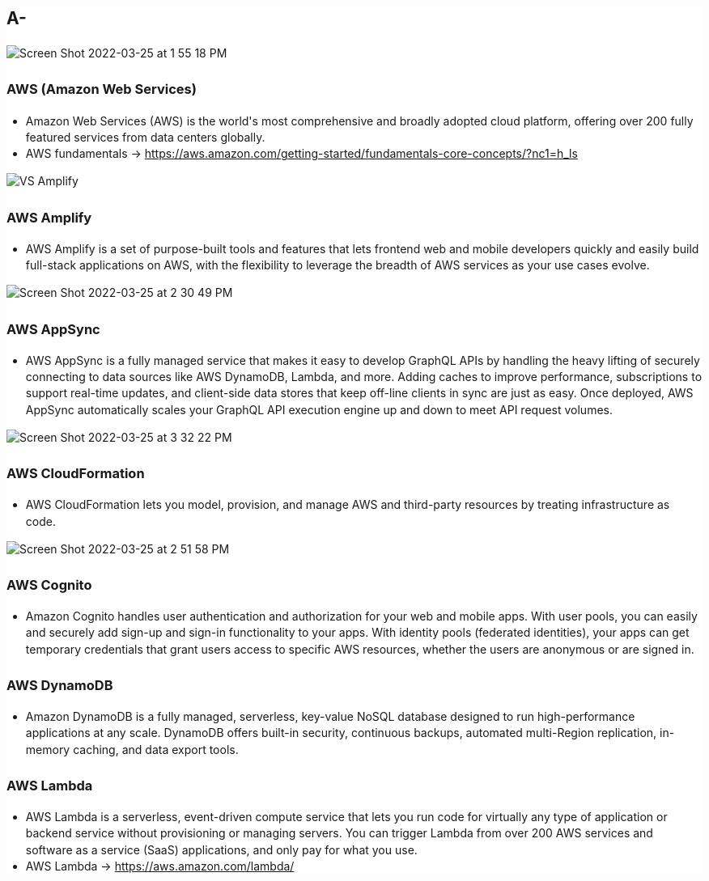 
## A-
![Screen Shot 2022-03-25 at 1 55 18 PM](https://user-images.githubusercontent.com/86375959/161868920-69bc2ede-6e53-453a-bd80-1d163303dcc2.png)

### AWS (Amazon Web Services)
- Amazon Web Services (AWS) is the world's most comprehensive and broadly adopted cloud platform, offering over 200 fully featured services from data centers globally.
- AWS fundamentals -> https://aws.amazon.com/getting-started/fundamentals-core-concepts/?nc1=h_ls

![VS Amplify](https://user-images.githubusercontent.com/86375959/161869055-359cc2e8-525d-4479-b7be-97760a41a8cc.png)

### AWS Amplify
- AWS Amplify is a set of purpose-built tools and features that lets frontend web and mobile developers quickly and easily build full-stack applications on AWS, with the flexibility to leverage the breadth of AWS services as your use cases evolve.

![Screen Shot 2022-03-25 at 2 30 49 PM](https://user-images.githubusercontent.com/86375959/161869237-c3ed61e5-ba40-438b-b35b-fa14d4f4a378.png)

### AWS AppSync
- AWS AppSync is a fully managed service that makes it easy to develop GraphQL APIs by handling the heavy lifting of securely connecting to data sources like AWS DynamoDB, Lambda, and more. Adding caches to improve performance, subscriptions to support real-time updates, and client-side data stores that keep off-line clients in sync are just as easy. Once deployed, AWS AppSync automatically scales your GraphQL API execution engine up and down to meet API request volumes.

![Screen Shot 2022-03-25 at 3 32 22 PM](https://user-images.githubusercontent.com/86375959/161869296-e3071f26-0465-4df7-a913-c8d9f733fcc7.png)

### AWS CloudFormation
- AWS CloudFormation lets you model, provision, and manage AWS and third-party resources by treating infrastructure as code.

![Screen Shot 2022-03-25 at 2 51 58 PM](https://user-images.githubusercontent.com/86375959/161869316-c3482f9c-2ce9-43cb-a718-2087701488a7.png)

### AWS Cognito
- Amazon Cognito handles user authentication and authorization for your web and mobile apps. With user pools, you can easily and securely add sign-up and sign-in functionality to your apps. With identity pools (federated identities), your apps can get temporary credentials that grant users access to specific AWS resources, whether the users are anonymous or are signed in.

### AWS DynamoDB
- Amazon DynamoDB is a fully managed, serverless, key-value NoSQL database designed to run high-performance applications at any scale. DynamoDB offers built-in security, continuous backups, automated multi-Region replication, in-memory caching, and data export tools.

### AWS Lambda
- AWS Lambda is a serverless, event-driven compute service that lets you run code for virtually any type of application or backend service without provisioning or managing servers. You can trigger Lambda from over 200 AWS services and software as a service (SaaS) applications, and only pay for what you use.
- AWS Lambda -> https://aws.amazon.com/lambda/
